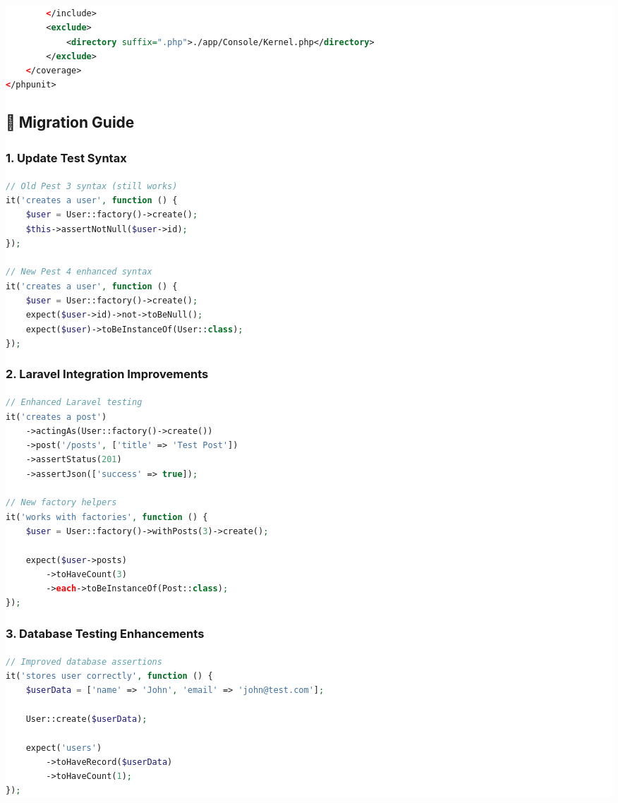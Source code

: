 ```xml
        </include>
        <exclude>
            <directory suffix=".php">./app/Console/Kernel.php</directory>
        </exclude>
    </coverage>
</phpunit>
```

## 📝 Migration Guide

### 1. Update Test Syntax
```php
// Old Pest 3 syntax (still works)
it('creates a user', function () {
    $user = User::factory()->create();
    $this->assertNotNull($user->id);
});

// New Pest 4 enhanced syntax
it('creates a user', function () {
    $user = User::factory()->create();
    expect($user->id)->not->toBeNull();
    expect($user)->toBeInstanceOf(User::class);
});
```

### 2. Laravel Integration Improvements
```php
// Enhanced Laravel testing
it('creates a post')
    ->actingAs(User::factory()->create())
    ->post('/posts', ['title' => 'Test Post'])
    ->assertStatus(201)
    ->assertJson(['success' => true]);

// New factory helpers
it('works with factories', function () {
    $user = User::factory()->withPosts(3)->create();
    
    expect($user->posts)
        ->toHaveCount(3)
        ->each->toBeInstanceOf(Post::class);
});
```

### 3. Database Testing Enhancements
```php
// Improved database assertions
it('stores user correctly', function () {
    $userData = ['name' => 'John', 'email' => 'john@test.com'];
    
    User::create($userData);
    
    expect('users')
        ->toHaveRecord($userData)
        ->toHaveCount(1);
});
```
